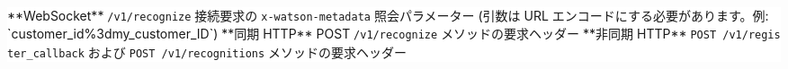   <tr>
    <td style="text-align:left">
      **WebSocket**
    </td>
    <td style="text-align:left">
      <code>/v1/recognize</code> 接続要求の <code>x-watson-metadata</code> 照会パラメーター (引数は URL エンコードにする必要があります。例: `customer_id%3dmy_customer_ID`)
    </td>
  </tr>
  <tr>
    <td style="text-align:left">
      **同期 HTTP**
    </td>
    <td style="text-align:left">
      POST <code>/v1/recognize</code> メソッドの要求ヘッダー
</td>
  </tr>
  <tr>
    <td style="text-align:left">
      **非同期 HTTP**
    </td>
    <td style="text-align:left">
      <code>POST /v1/register_callback</code> および
      <code>POST /v1/recognitions</code> メソッドの要求ヘッダー
    </td>
  </tr>
</table>
